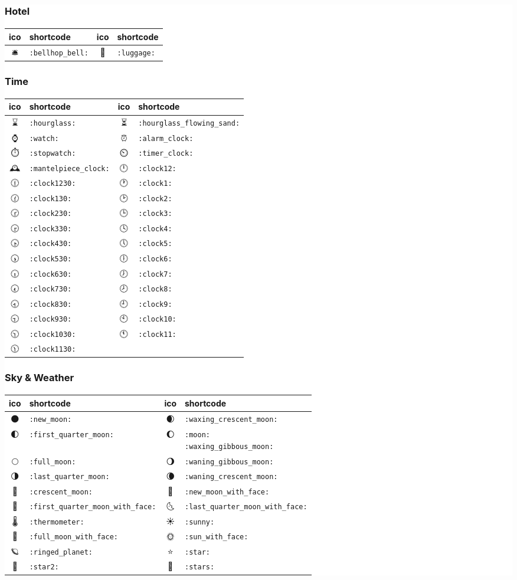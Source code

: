 ### Hotel

| ico | shortcode | ico | shortcode |
| :-: | :- | :-: | :- |
| :bellhop_bell: | `:bellhop_bell:` | :luggage: | `:luggage:` |

### Time

| ico | shortcode | ico | shortcode |
| :-: | :- | :-: | :- |
| :hourglass: | `:hourglass:` | :hourglass_flowing_sand: | `:hourglass_flowing_sand:` |
| :watch: | `:watch:` | :alarm_clock: | `:alarm_clock:` |
| :stopwatch: | `:stopwatch:` | :timer_clock: | `:timer_clock:` |
| :mantelpiece_clock: | `:mantelpiece_clock:` | :clock12: | `:clock12:` |
| :clock1230: | `:clock1230:` | :clock1: | `:clock1:` |
| :clock130: | `:clock130:` | :clock2: | `:clock2:` |
| :clock230: | `:clock230:` | :clock3: | `:clock3:` |
| :clock330: | `:clock330:` | :clock4: | `:clock4:` |
| :clock430: | `:clock430:` | :clock5: | `:clock5:` |
| :clock530: | `:clock530:` | :clock6: | `:clock6:` |
| :clock630: | `:clock630:` | :clock7: | `:clock7:` |
| :clock730: | `:clock730:` | :clock8: | `:clock8:` |
| :clock830: | `:clock830:` | :clock9: | `:clock9:` |
| :clock930: | `:clock930:` | :clock10: | `:clock10:` |
| :clock1030: | `:clock1030:` | :clock11: | `:clock11:` |
| :clock1130: | `:clock1130:`|

### Sky & Weather

| ico | shortcode | ico | shortcode |
| :-: | :- | :-: | :- |
| :new_moon: | `:new_moon:` | :waxing_crescent_moon: | `:waxing_crescent_moon:` |
| :first_quarter_moon: | `:first_quarter_moon:` | :moon: | `:moon:` <br /> `:waxing_gibbous_moon:` |
| :full_moon: | `:full_moon:` | :waning_gibbous_moon: | `:waning_gibbous_moon:` |
| :last_quarter_moon: | `:last_quarter_moon:` | :waning_crescent_moon: | `:waning_crescent_moon:` |
| :crescent_moon: | `:crescent_moon:` | :new_moon_with_face: | `:new_moon_with_face:` |
| :first_quarter_moon_with_face: | `:first_quarter_moon_with_face:` | :last_quarter_moon_with_face: | `:last_quarter_moon_with_face:` |
| :thermometer: | `:thermometer:` | :sunny: | `:sunny:` |
| :full_moon_with_face: | `:full_moon_with_face:` | :sun_with_face: | `:sun_with_face:` |
| :ringed_planet: | `:ringed_planet:` | :star: | `:star:` |
| :star2: | `:star2:` | :stars: | `:stars:` |